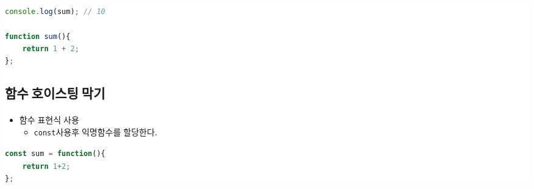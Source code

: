 ```javascript
console.log(sum); // 10

function sum(){
    return 1 + 2;
};
```
## 함수 호이스팅 막기
- 함수 표현식 사용
    - `const`사용후 익명함수를 할당한다.
```javascript
const sum = function(){
    return 1+2;
};
```